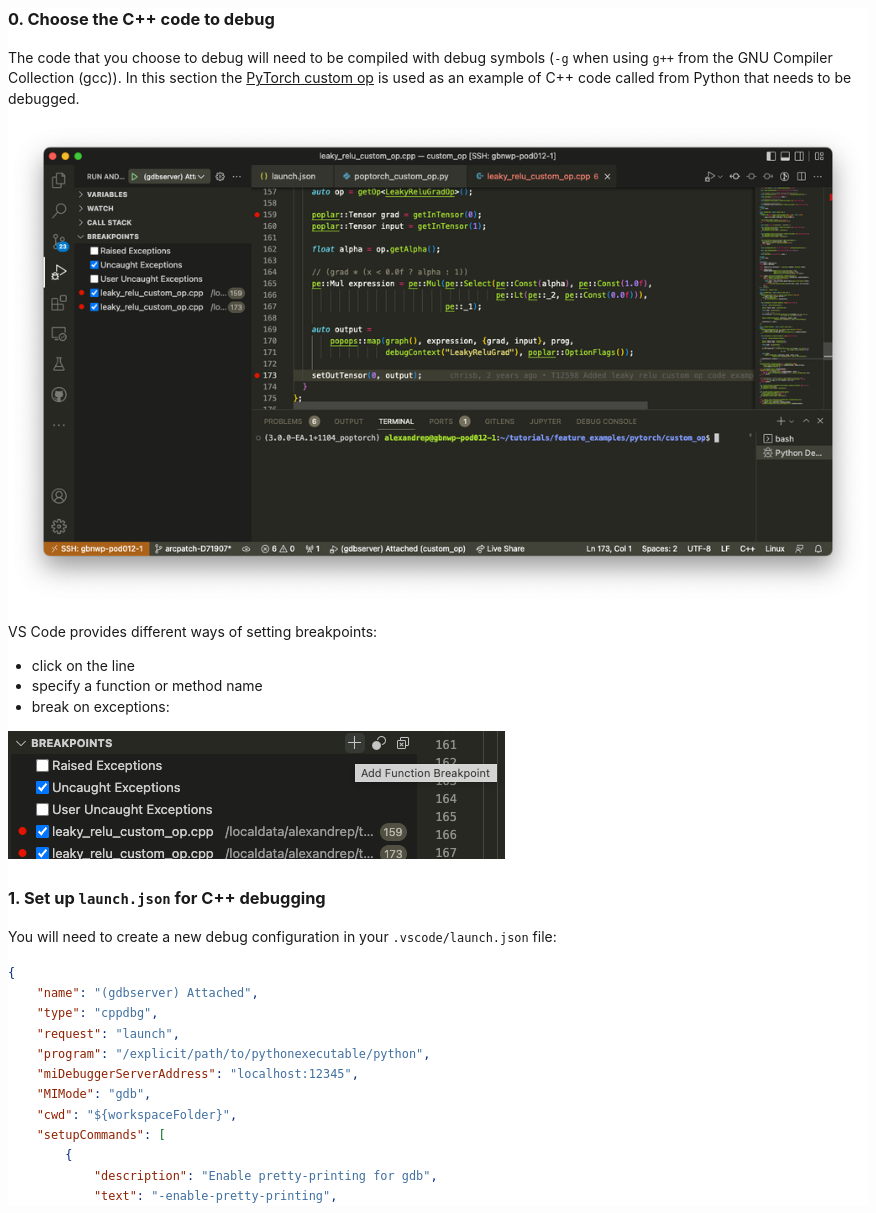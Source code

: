 ### 0. Choose the C++ code to debug

The code that you choose to debug will need to be compiled with debug symbols (`-g` when using `g++` from the GNU Compiler Collection (gcc)). In this section the [PyTorch custom op](../../../feature_examples/pytorch/custom_op) is used as an example of C++ code called from Python that needs to be debugged.

![Set debug points in C++](img/C++-debugger/1-debug-points.png)

VS Code provides different ways of setting breakpoints:

- click on the line
- specify a function or method name
- break on exceptions:

![Break on function](img/C++-debugger/function-breakpoint.png)

### 1. Set up `launch.json` for C++ debugging

You will need to create a new debug configuration in your `.vscode/launch.json` file:

```json
{
    "name": "(gdbserver) Attached",
    "type": "cppdbg",
    "request": "launch",
    "program": "/explicit/path/to/pythonexecutable/python",
    "miDebuggerServerAddress": "localhost:12345",
    "MIMode": "gdb",
    "cwd": "${workspaceFolder}",
    "setupCommands": [
        {
            "description": "Enable pretty-printing for gdb",
            "text": "-enable-pretty-printing",
```